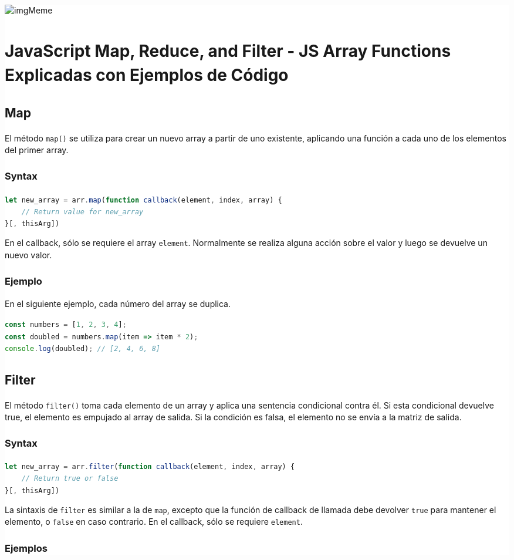 
![imgMeme](img/meme.png)
  

# JavaScript Map, Reduce, and Filter - JS Array Functions Explicadas con Ejemplos de Código

## Map

El método `map()` se utiliza para crear un nuevo array a partir de uno existente, aplicando una función a cada uno de los elementos del primer array.

### Syntax

```javascript
let new_array = arr.map(function callback(element, index, array) {
    // Return value for new_array
}[, thisArg])
```

En el callback, sólo se requiere el array `element`. Normalmente se realiza alguna acción sobre el valor y luego se devuelve un nuevo valor.

### Ejemplo 

En el siguiente ejemplo, cada número del array se duplica.

```javascript
const numbers = [1, 2, 3, 4];
const doubled = numbers.map(item => item * 2);
console.log(doubled); // [2, 4, 6, 8]
```

## Filter

El método `filter()` toma cada elemento de un array y aplica una sentencia condicional contra él. Si esta condicional devuelve true, el elemento es empujado al array de salida. Si la condición es falsa, el elemento no se envía a la matriz de salida. 

### Syntax

```javascript
let new_array = arr.filter(function callback(element, index, array) {
    // Return true or false
}[, thisArg])
```

La sintaxis de `filter` es similar a la de `map`, excepto que la función de callback de llamada debe devolver `true` para mantener el elemento, o `false` en caso contrario. En el callback, sólo se requiere  `element`. 

### Ejemplos
